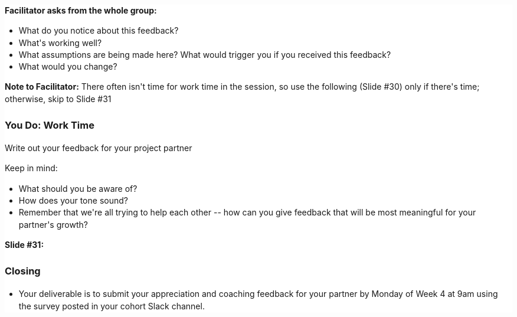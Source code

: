 **Facilitator asks from the whole group:**

* What do you notice about this feedback? 
* What's working well? 
* What assumptions are being made here? What would trigger you if you received this feedback? 
* What would you change? 

**Note to Facilitator:** There often isn't time for work time in the session, so use the following (Slide #30) only if there's time; otherwise, skip to Slide #31

### You Do: Work Time 
Write out your feedback for your project partner

Keep in mind:

* What should you be aware of? 
* How does your tone sound?
* Remember that we're all trying to help each other -- how can you give feedback that will be most meaningful for your partner's growth?

**Slide #31:**

### Closing
* Your deliverable is to submit your appreciation and coaching feedback for your partner by Monday of Week 4 at 9am using the survey posted in your cohort Slack channel. 
